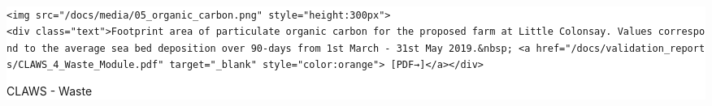     <img src="/docs/media/05_organic_carbon.png" style="height:300px">
    <div class="text">Footprint area of particulate organic carbon for the proposed farm at Little Colonsay. Values correspond to the average sea bed deposition over 90-days from 1st March - 31st May 2019.&nbsp; <a href="/docs/validation_reports/CLAWS_4_Waste_Module.pdf" target="_blank" style="color:orange"> [PDF→]</a></div>
  </div>
  
  <div class="clawsslides">
    <div class="solvernametext">CLAWS - Waste</div>
